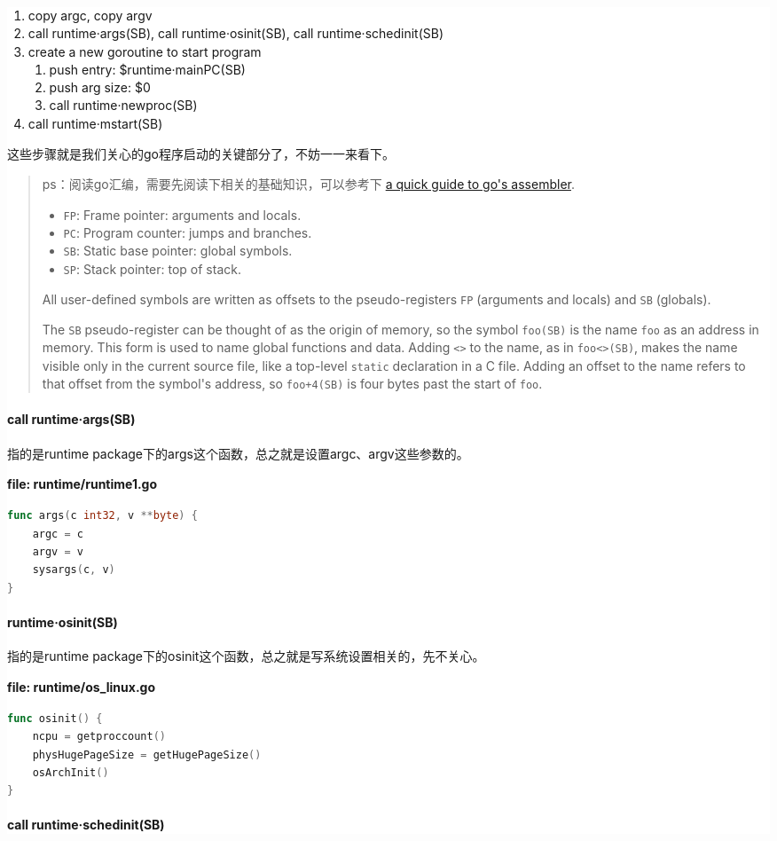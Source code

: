 1. copy argc, copy argv
2. call runtime·args(SB), call runtime·osinit(SB), call runtime·schedinit(SB)
3. create a new goroutine to start program
   1. push entry: $runtime·mainPC(SB)
   2. push arg size: $0
   3. call runtime·newproc(SB)
4. call runtime·mstart(SB)

这些步骤就是我们关心的go程序启动的关键部分了，不妨一一来看下。

> ps：阅读go汇编，需要先阅读下相关的基础知识，可以参考下 [a quick guide to go's assembler](https://golang.org/doc/asm).
>
> - `FP`: Frame pointer: arguments and locals.
> - `PC`: Program counter: jumps and branches.
> - `SB`: Static base pointer: global symbols.
> - `SP`: Stack pointer: top of stack.
>
> All user-defined symbols are written as offsets to the pseudo-registers `FP` (arguments and locals) and `SB` (globals).
>
> The `SB` pseudo-register can be thought of as the origin of memory, so the symbol `foo(SB)` is the name `foo` as an address in memory. This form is used to name global functions and data. Adding `<>` to the name, as in `foo<>(SB)`, makes the name visible only in the current source file, like a top-level `static` declaration in a C file. Adding an offset to the name refers to that offset from the symbol's address, so `foo+4(SB)` is four bytes past the start of `foo`.

#### call runtime·args(SB)

指的是runtime package下的args这个函数，总之就是设置argc、argv这些参数的。

**file: runtime/runtime1.go**

```go
func args(c int32, v **byte) {
	argc = c
	argv = v
	sysargs(c, v)
}
```

#### runtime·osinit(SB)

指的是runtime package下的osinit这个函数，总之就是写系统设置相关的，先不关心。

**file: runtime/os_linux.go**

```go
func osinit() {
	ncpu = getproccount()
	physHugePageSize = getHugePageSize()
	osArchInit()
}
```

#### call runtime·schedinit(SB)

